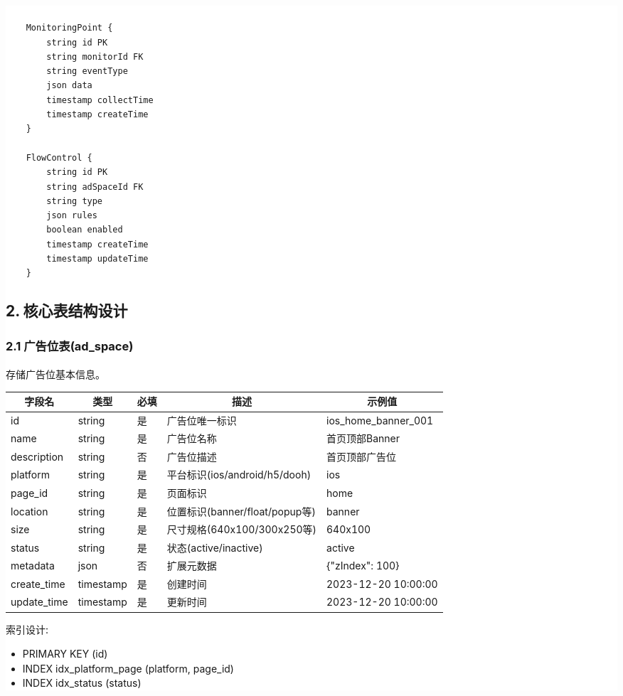 ```mermaid

    MonitoringPoint {
        string id PK
        string monitorId FK
        string eventType
        json data
        timestamp collectTime
        timestamp createTime
    }

    FlowControl {
        string id PK
        string adSpaceId FK
        string type
        json rules
        boolean enabled
        timestamp createTime
        timestamp updateTime
    }
```

## 2. 核心表结构设计

### 2.1 广告位表(ad_space)

存储广告位基本信息。

| 字段名      | 类型      | 必填 | 描述                           | 示例值              |
| ----------- | --------- | ---- | ------------------------------ | ------------------- |
| id          | string    | 是   | 广告位唯一标识                 | ios_home_banner_001 |
| name        | string    | 是   | 广告位名称                     | 首页顶部Banner      |
| description | string    | 否   | 广告位描述                     | 首页顶部广告位      |
| platform    | string    | 是   | 平台标识(ios/android/h5/dooh)  | ios                 |
| page_id     | string    | 是   | 页面标识                       | home                |
| location    | string    | 是   | 位置标识(banner/float/popup等) | banner              |
| size        | string    | 是   | 尺寸规格(640x100/300x250等)    | 640x100             |
| status      | string    | 是   | 状态(active/inactive)          | active              |
| metadata    | json      | 否   | 扩展元数据                     | {"zIndex": 100}     |
| create_time | timestamp | 是   | 创建时间                       | 2023-12-20 10:00:00 |
| update_time | timestamp | 是   | 更新时间                       | 2023-12-20 10:00:00 |

索引设计:
- PRIMARY KEY (id)
- INDEX idx_platform_page (platform, page_id)
- INDEX idx_status (status)
